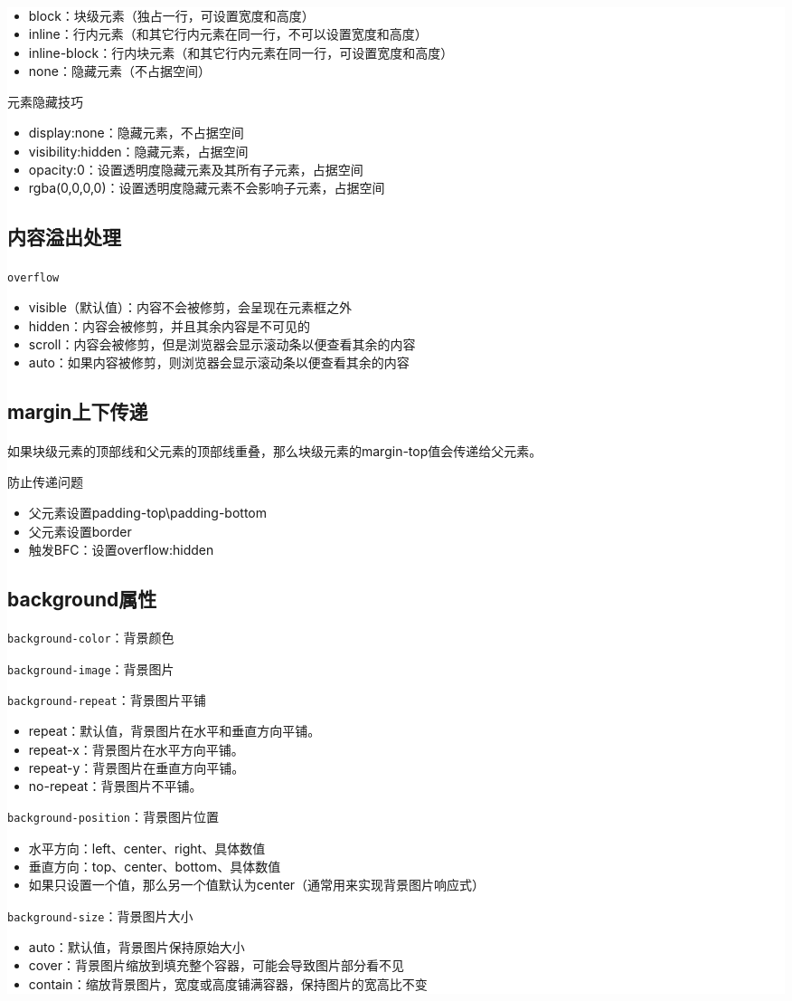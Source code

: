* block：块级元素（独占一行，可设置宽度和高度）
* inline：行内元素（和其它行内元素在同一行，不可以设置宽度和高度）
* inline-block：行内块元素（和其它行内元素在同一行，可设置宽度和高度）
* none：隐藏元素（不占据空间）

元素隐藏技巧

* display:none：隐藏元素，不占据空间
* visibility:hidden：隐藏元素，占据空间
* opacity:0：设置透明度隐藏元素及其所有子元素，占据空间
* rgba(0,0,0,0)：设置透明度隐藏元素不会影响子元素，占据空间

## 内容溢出处理

`overflow`

* visible（默认值）：内容不会被修剪，会呈现在元素框之外
* hidden：内容会被修剪，并且其余内容是不可见的
* scroll：内容会被修剪，但是浏览器会显示滚动条以便查看其余的内容
* auto：如果内容被修剪，则浏览器会显示滚动条以便查看其余的内容

## margin上下传递

如果块级元素的顶部线和父元素的顶部线重叠，那么块级元素的margin-top值会传递给父元素。

防止传递问题

* 父元素设置padding-top\padding-bottom
* 父元素设置border
* 触发BFC：设置overflow:hidden

## background属性

`background-color`：背景颜色

`background-image`：背景图片

`background-repeat`：背景图片平铺

* repeat：默认值，背景图片在水平和垂直方向平铺。
* repeat-x：背景图片在水平方向平铺。
* repeat-y：背景图片在垂直方向平铺。
* no-repeat：背景图片不平铺。

`background-position`：背景图片位置

* 水平方向：left、center、right、具体数值
* 垂直方向：top、center、bottom、具体数值
* 如果只设置一个值，那么另一个值默认为center（通常用来实现背景图片响应式）

`background-size`：背景图片大小

* auto：默认值，背景图片保持原始大小
* cover：背景图片缩放到填充整个容器，可能会导致图片部分看不见
* contain：缩放背景图片，宽度或高度铺满容器，保持图片的宽高比不变
